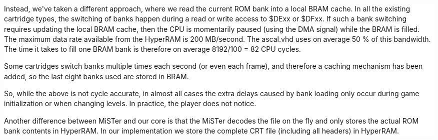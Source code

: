 Instead, we've taken a different approach, where we read the current ROM bank into a local
BRAM cache. In all the existing cartridge types, the switching of banks happen during a
read or write access to $DExx or $DFxx. If such a bank switching requires updating the
local BRAM cache, then the CPU is momentarily paused (using the DMA signal) while the BRAM
is filled. The maximum data rate available from the HyperRAM is 200 MB/second. The
ascal.vhd uses on average 50 % of this bandwidth.  The time it takes to fill one BRAM bank
is therefore on average 8192/100 = 82 CPU cycles.

Some cartridges switch banks multiple times each second (or even each frame), and
therefore a caching mechanism has been added, so the last eight banks used are stored in
BRAM.

So, while the above is not cycle accurate, in almost all cases the extra delays caused by
bank loading only occur during game initialization or when changing levels. In practice,
the player does not notice.

Another difference between MiSTer and our core is that the MiSTer decodes the file on the
fly and only stores the actual ROM bank contents in HyperRAM. In our implementation we
store the complete CRT file (including all headers) in HyperRAM.

